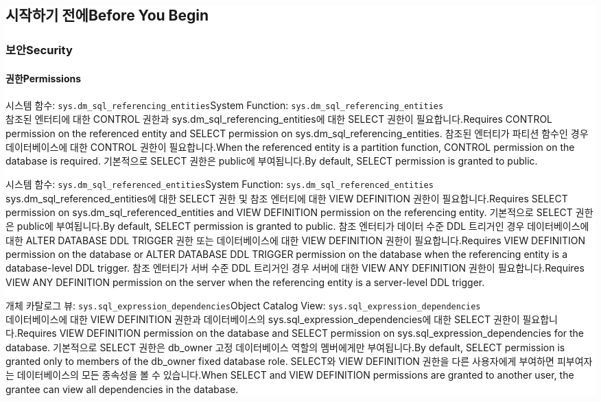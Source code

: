 ##  <a name="before-you-begin"></a><a name="BeforeYouBegin"></a> <span data-ttu-id="e50fd-106">시작하기 전에</span><span class="sxs-lookup"><span data-stu-id="e50fd-106">Before You Begin</span></span>  
  
###  <a name="security"></a><a name="Security"></a> <span data-ttu-id="e50fd-107">보안</span><span class="sxs-lookup"><span data-stu-id="e50fd-107">Security</span></span>  
  
####  <a name="permissions"></a><a name="Permissions"></a> <span data-ttu-id="e50fd-108">권한</span><span class="sxs-lookup"><span data-stu-id="e50fd-108">Permissions</span></span>  
 <span data-ttu-id="e50fd-109">시스템 함수: `sys.dm_sql_referencing_entities`</span><span class="sxs-lookup"><span data-stu-id="e50fd-109">System Function: `sys.dm_sql_referencing_entities`</span></span>  
 <span data-ttu-id="e50fd-110">참조된 엔터티에 대한 CONTROL 권한과 sys.dm_sql_referencing_entities에 대한 SELECT 권한이 필요합니다.</span><span class="sxs-lookup"><span data-stu-id="e50fd-110">Requires CONTROL permission on the referenced entity and SELECT permission on sys.dm_sql_referencing_entities.</span></span> <span data-ttu-id="e50fd-111">참조된 엔터티가 파티션 함수인 경우 데이터베이스에 대한 CONTROL 권한이 필요합니다.</span><span class="sxs-lookup"><span data-stu-id="e50fd-111">When the referenced entity is a partition function, CONTROL permission on the database is required.</span></span> <span data-ttu-id="e50fd-112">기본적으로 SELECT 권한은 public에 부여됩니다.</span><span class="sxs-lookup"><span data-stu-id="e50fd-112">By default, SELECT permission is granted to public.</span></span>  
  
 <span data-ttu-id="e50fd-113">시스템 함수: `sys.dm_sql_referenced_entities`</span><span class="sxs-lookup"><span data-stu-id="e50fd-113">System Function: `sys.dm_sql_referenced_entities`</span></span>  
 <span data-ttu-id="e50fd-114">sys.dm_sql_referenced_entities에 대한 SELECT 권한 및 참조 엔터티에 대한 VIEW DEFINITION 권한이 필요합니다.</span><span class="sxs-lookup"><span data-stu-id="e50fd-114">Requires SELECT permission on sys.dm_sql_referenced_entities and VIEW DEFINITION permission on the referencing entity.</span></span> <span data-ttu-id="e50fd-115">기본적으로 SELECT 권한은 public에 부여됩니다.</span><span class="sxs-lookup"><span data-stu-id="e50fd-115">By default, SELECT permission is granted to public.</span></span> <span data-ttu-id="e50fd-116">참조 엔터티가 데이터 수준 DDL 트리거인 경우 데이터베이스에 대한 ALTER DATABASE DDL TRIGGER 권한 또는 데이터베이스에 대한 VIEW DEFINITION 권한이 필요합니다.</span><span class="sxs-lookup"><span data-stu-id="e50fd-116">Requires VIEW DEFINITION permission on the database or ALTER DATABASE DDL TRIGGER permission on the database when the referencing entity is a database-level DDL trigger.</span></span> <span data-ttu-id="e50fd-117">참조 엔터티가 서버 수준 DDL 트리거인 경우 서버에 대한 VIEW ANY DEFINITION 권한이 필요합니다.</span><span class="sxs-lookup"><span data-stu-id="e50fd-117">Requires VIEW ANY DEFINITION permission on the server when the referencing entity is a server-level DDL trigger.</span></span>  
  
 <span data-ttu-id="e50fd-118">개체 카탈로그 뷰: `sys.sql_expression_dependencies`</span><span class="sxs-lookup"><span data-stu-id="e50fd-118">Object Catalog View: `sys.sql_expression_dependencies`</span></span>  
 <span data-ttu-id="e50fd-119">데이터베이스에 대한 VIEW DEFINITION 권한과 데이터베이스의 sys.sql_expression_dependencies에 대한 SELECT 권한이 필요합니다.</span><span class="sxs-lookup"><span data-stu-id="e50fd-119">Requires VIEW DEFINITION permission on the database and SELECT permission on sys.sql_expression_dependencies for the database.</span></span> <span data-ttu-id="e50fd-120">기본적으로 SELECT 권한은 db_owner 고정 데이터베이스 역할의 멤버에게만 부여됩니다.</span><span class="sxs-lookup"><span data-stu-id="e50fd-120">By default, SELECT permission is granted only to members of the db_owner fixed database role.</span></span> <span data-ttu-id="e50fd-121">SELECT와 VIEW DEFINITION 권한을 다른 사용자에게 부여하면 피부여자는 데이터베이스의 모든 종속성을 볼 수 있습니다.</span><span class="sxs-lookup"><span data-stu-id="e50fd-121">When SELECT and VIEW DEFINITION permissions are granted to another user, the grantee can view all dependencies in the database.</span></span>  
  
